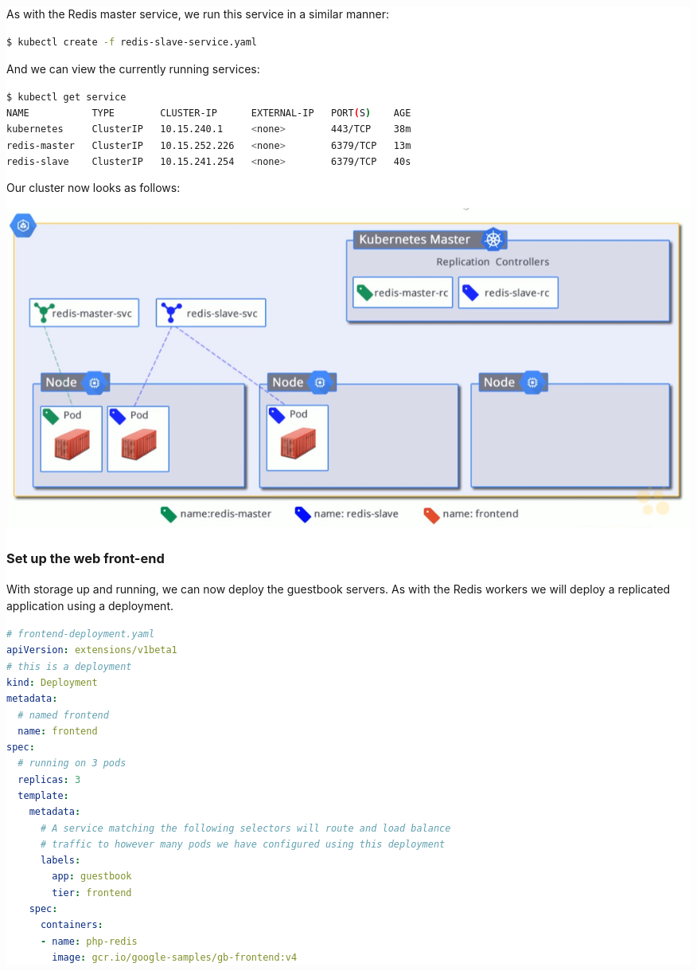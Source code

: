 As with the Redis master service, we run this service in a similar manner:

```bash
$ kubectl create -f redis-slave-service.yaml
```

And we can view the currently running services:

```bash
$ kubectl get service
NAME           TYPE        CLUSTER-IP      EXTERNAL-IP   PORT(S)    AGE
kubernetes     ClusterIP   10.15.240.1     <none>        443/TCP    38m
redis-master   ClusterIP   10.15.252.226   <none>        6379/TCP   13m
redis-slave    ClusterIP   10.15.241.254   <none>        6379/TCP   40s
```

Our cluster now looks as follows:

![GKE cluster with Redis master and slave services](./assets/11-create-redis-slave-service.jpg)

### Set up the web front-end

With storage up and running, we can now deploy the guestbook servers. As with the Redis workers we will deploy a replicated application using a deployment.

```yaml
# frontend-deployment.yaml
apiVersion: extensions/v1beta1
# this is a deployment
kind: Deployment
metadata:
  # named frontend
  name: frontend
spec:
  # running on 3 pods
  replicas: 3
  template:
    metadata:
      # A service matching the following selectors will route and load balance 
      # traffic to however many pods we have configured using this deployment
      labels:
        app: guestbook
        tier: frontend
    spec:
      containers:
      - name: php-redis
        image: gcr.io/google-samples/gb-frontend:v4
```